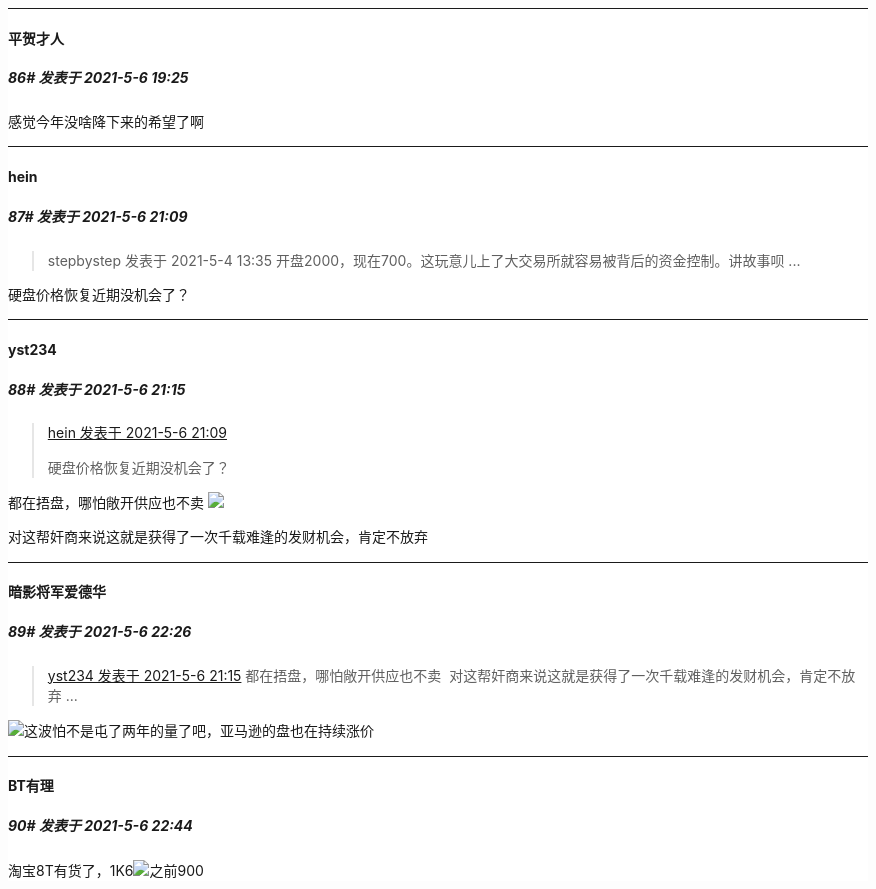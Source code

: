 
*****

####  平贺才人  
##### 86#       发表于 2021-5-6 19:25


感觉今年没啥降下来的希望了啊


*****

####  hein  
##### 87#       发表于 2021-5-6 21:09


<blockquote>stepbystep 发表于 2021-5-4 13:35
开盘2000，现在700。这玩意儿上了大交易所就容易被背后的资金控制。讲故事呗 ...</blockquote>
硬盘价格恢复近期没机会了？


*****

####  yst234  
##### 88#       发表于 2021-5-6 21:15


<blockquote><a href="httphttps://bbs.saraba1st.com/2b/forum.php?mod=redirect&amp;goto=findpost&amp;pid=51162868&amp;ptid=2000219" target="_blank">hein 发表于 2021-5-6 21:09</a>

硬盘价格恢复近期没机会了？</blockquote>
都在捂盘，哪怕敞开供应也不卖 <img src="https://static.saraba1st.com/image/smiley/face2017/067.png" referrerpolicy="no-referrer">

对这帮奸商来说这就是获得了一次千载难逢的发财机会，肯定不放弃


*****

####  暗影将军爱德华  
##### 89#       发表于 2021-5-6 22:26


<blockquote><a href="httphttps://bbs.saraba1st.com/2b/forum.php?mod=redirect&amp;goto=findpost&amp;pid=51162942&amp;ptid=2000219" target="_blank">yst234 发表于 2021-5-6 21:15</a>
 都在捂盘，哪怕敞开供应也不卖  对这帮奸商来说这就是获得了一次千载难逢的发财机会，肯定不放弃 ...</blockquote>
<img src="https://static.saraba1st.com/image/smiley/face2017/004.gif" referrerpolicy="no-referrer">这波怕不是屯了两年的量了吧，亚马逊的盘也在持续涨价


*****

####  BT有理  
##### 90#       发表于 2021-5-6 22:44


淘宝8T有货了，1K6<img src="https://static.saraba1st.com/image/smiley/face2017/067.png" referrerpolicy="no-referrer">之前900

